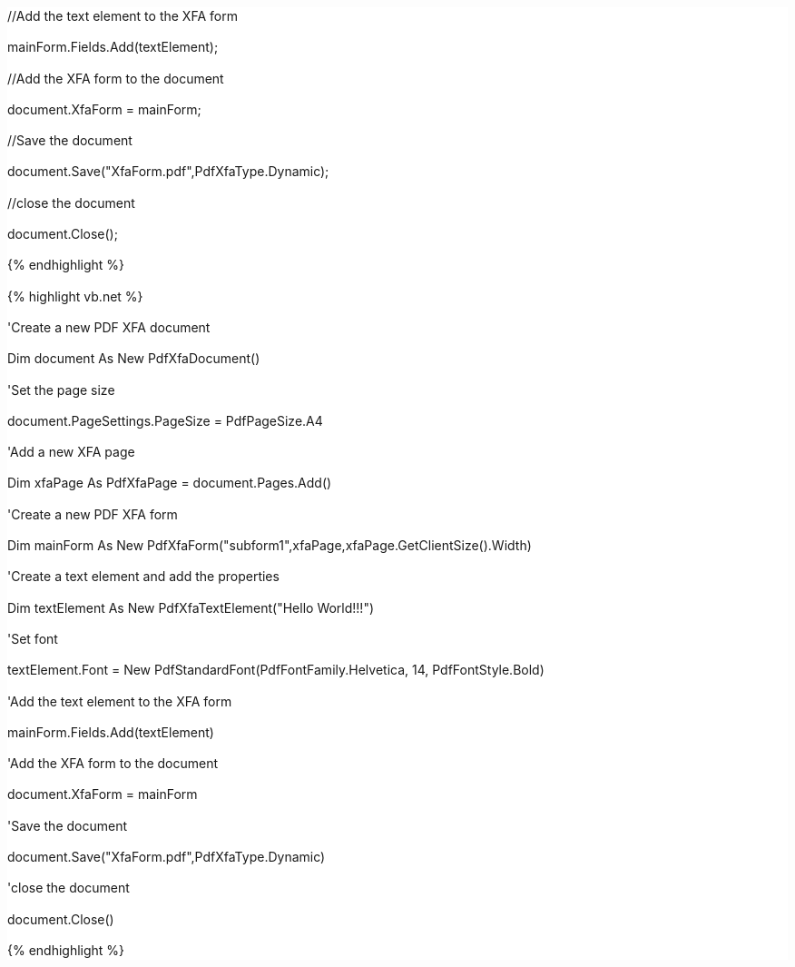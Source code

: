 //Add the text element to the XFA form

mainForm.Fields.Add(textElement);

//Add the XFA form to the document

document.XfaForm = mainForm;

//Save the document

document.Save("XfaForm.pdf",PdfXfaType.Dynamic);

//close the document

document.Close();



{% endhighlight %}

{% highlight vb.net %}


'Create a new PDF XFA document

Dim document As New PdfXfaDocument()

'Set the page size

document.PageSettings.PageSize = PdfPageSize.A4

'Add a new XFA page

Dim xfaPage As PdfXfaPage = document.Pages.Add()

'Create a new PDF XFA form

Dim mainForm As New PdfXfaForm("subform1",xfaPage,xfaPage.GetClientSize().Width)

'Create a text element and add the properties

Dim textElement As New PdfXfaTextElement("Hello World!!!")

'Set font

textElement.Font = New PdfStandardFont(PdfFontFamily.Helvetica, 14, PdfFontStyle.Bold)

'Add the text element to the XFA form

mainForm.Fields.Add(textElement)

'Add the XFA form to the document

document.XfaForm = mainForm

'Save the document

document.Save("XfaForm.pdf",PdfXfaType.Dynamic)

'close the document

document.Close()



{% endhighlight %}
